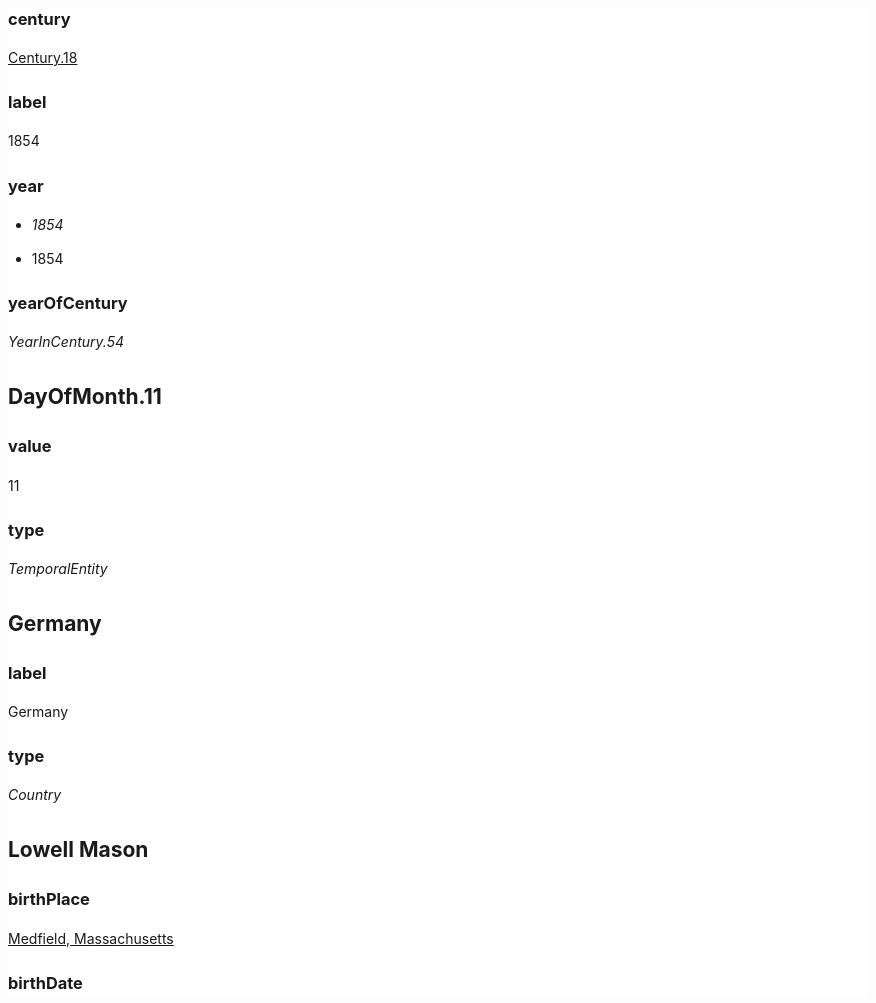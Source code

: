 ### century


[Century.18](#Century.18)

### label


1854

### year

 - *1854*

 - 1854

### yearOfCentury


*YearInCentury.54*

## DayOfMonth.11

### value


11

### type


*TemporalEntity*

## Germany

### label


Germany

### type


*Country*

## Lowell Mason

### birthPlace


[Medfield, Massachusetts](#Medfield-Massachusetts)

### birthDate

